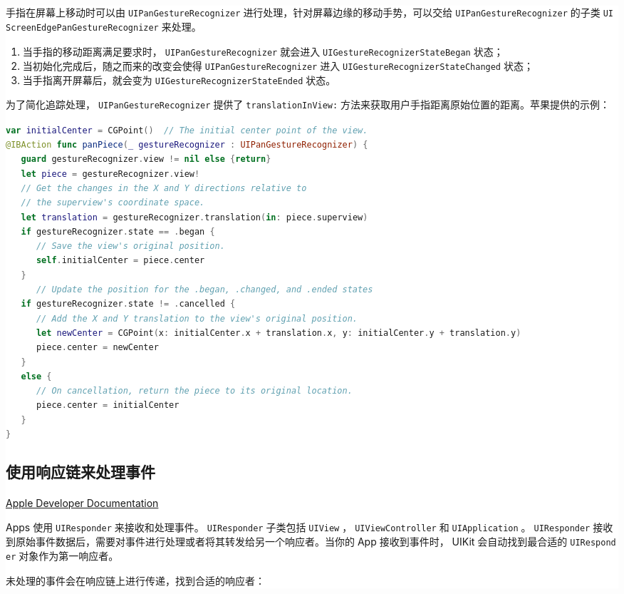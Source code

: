 手指在屏幕上移动时可以由 `UIPanGestureRecognizer` 进行处理，针对屏幕边缘的移动手势，可以交给 `UIPanGestureRecognizer` 的子类 `UIScreenEdgePanGestureRecognizer` 来处理。

1. 当手指的移动距离满足要求时， `UIPanGestureRecognizer` 就会进入 `UIGestureRecognizerStateBegan` 状态；
2. 当初始化完成后，随之而来的改变会使得 `UIPanGestureRecognizer` 进入 `UIGestureRecognizerStateChanged` 状态；
3. 当手指离开屏幕后，就会变为 `UIGestureRecognizerStateEnded` 状态。

为了简化追踪处理， `UIPanGestureRecognizer` 提供了 `translationInView:` 方法来获取用户手指距离原始位置的距离。苹果提供的示例：

```swift
var initialCenter = CGPoint()  // The initial center point of the view.
@IBAction func panPiece(_ gestureRecognizer : UIPanGestureRecognizer) {   
   guard gestureRecognizer.view != nil else {return}
   let piece = gestureRecognizer.view!
   // Get the changes in the X and Y directions relative to
   // the superview's coordinate space.
   let translation = gestureRecognizer.translation(in: piece.superview)
   if gestureRecognizer.state == .began {
      // Save the view's original position. 
      self.initialCenter = piece.center
   }
      // Update the position for the .began, .changed, and .ended states
   if gestureRecognizer.state != .cancelled {
      // Add the X and Y translation to the view's original position.
      let newCenter = CGPoint(x: initialCenter.x + translation.x, y: initialCenter.y + translation.y)
      piece.center = newCenter
   }
   else {
      // On cancellation, return the piece to its original location.
      piece.center = initialCenter
   }
}
```

## 使用响应链来处理事件

[Apple Developer Documentation](https://developer.apple.com/documentation/uikit/touches_presses_and_gestures/using_responders_and_the_responder_chain_to_handle_events)

Apps 使用 `UIResponder` 来接收和处理事件。 `UIResponder` 子类包括 `UIView` ， `UIViewController` 和 `UIApplication` 。 `UIResponder` 接收到原始事件数据后，需要对事件进行处理或者将其转发给另一个响应者。当你的 App 接收到事件时， UIKit 会自动找到最合适的 `UIResponder` 对象作为第一响应者。

未处理的事件会在响应链上进行传递，找到合适的响应者：
